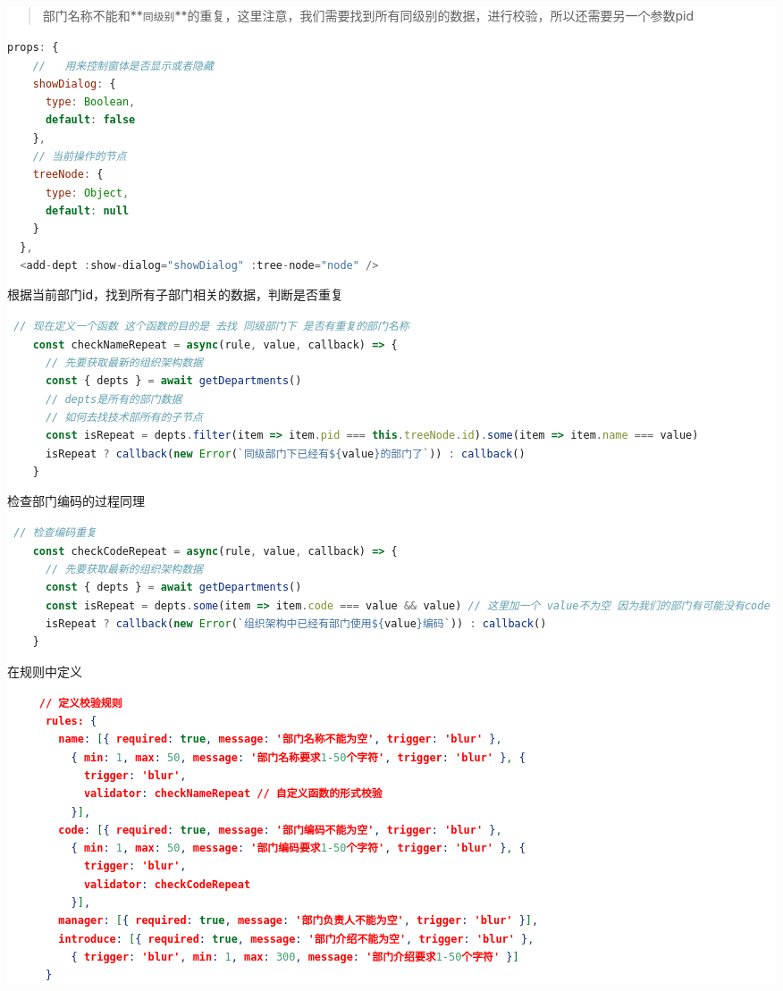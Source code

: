 > 部门名称不能和**`同级别`**的重复，这里注意，我们需要找到所有同级别的数据，进行校验，所以还需要另一个参数pid

```js
props: {
    //   用来控制窗体是否显示或者隐藏
    showDialog: {
      type: Boolean,
      default: false
    },
    // 当前操作的节点
    treeNode: {
      type: Object,
      default: null
    }
  },
  <add-dept :show-dialog="showDialog" :tree-node="node" />
```

根据当前部门id，找到所有子部门相关的数据，判断是否重复

```js
 // 现在定义一个函数 这个函数的目的是 去找 同级部门下 是否有重复的部门名称
    const checkNameRepeat = async(rule, value, callback) => {
      // 先要获取最新的组织架构数据
      const { depts } = await getDepartments()
      // depts是所有的部门数据
      // 如何去找技术部所有的子节点
      const isRepeat = depts.filter(item => item.pid === this.treeNode.id).some(item => item.name === value)
      isRepeat ? callback(new Error(`同级部门下已经有${value}的部门了`)) : callback()
    }
```

检查部门编码的过程同理

```js
 // 检查编码重复
    const checkCodeRepeat = async(rule, value, callback) => {
      // 先要获取最新的组织架构数据
      const { depts } = await getDepartments()
      const isRepeat = depts.some(item => item.code === value && value) // 这里加一个 value不为空 因为我们的部门有可能没有code
      isRepeat ? callback(new Error(`组织架构中已经有部门使用${value}编码`)) : callback()
    }
```

在规则中定义

```json
     // 定义校验规则
      rules: {
        name: [{ required: true, message: '部门名称不能为空', trigger: 'blur' },
          { min: 1, max: 50, message: '部门名称要求1-50个字符', trigger: 'blur' }, {
            trigger: 'blur',
            validator: checkNameRepeat // 自定义函数的形式校验
          }],
        code: [{ required: true, message: '部门编码不能为空', trigger: 'blur' },
          { min: 1, max: 50, message: '部门编码要求1-50个字符', trigger: 'blur' }, {
            trigger: 'blur',
            validator: checkCodeRepeat
          }],
        manager: [{ required: true, message: '部门负责人不能为空', trigger: 'blur' }],
        introduce: [{ required: true, message: '部门介绍不能为空', trigger: 'blur' },
          { trigger: 'blur', min: 1, max: 300, message: '部门介绍要求1-50个字符' }]
      }
```
